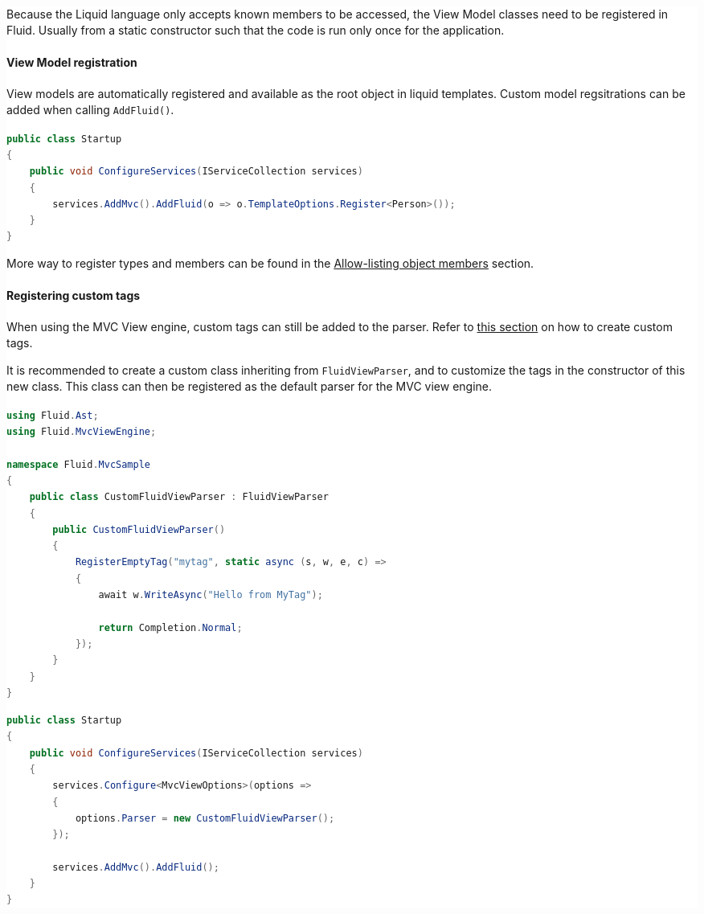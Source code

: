 Because the Liquid language only accepts known members to be accessed, the View Model classes need to be registered in Fluid. Usually from a static constructor such that the code is run only once for the application.

#### View Model registration

View models are automatically registered and available as the root object in liquid templates.
Custom model regsitrations can be added when calling `AddFluid()`.

```csharp
public class Startup
{
    public void ConfigureServices(IServiceCollection services)
    {
        services.AddMvc().AddFluid(o => o.TemplateOptions.Register<Person>());
    }
}
```

More way to register types and members can be found in the [Allow-listing object members](#allow-listing-object-members) section.

#### Registering custom tags

When using the MVC View engine, custom tags can still be added to the parser. Refer to [this section](https://github.com/sebastienros/fluid#registering-a-custom-tag) on how to create custom tags.

It is recommended to create a custom class inheriting from `FluidViewParser`, and to customize the tags in the constructor of this new class.
This class can then be registered as the default parser for the MVC view engine.

```csharp
using Fluid.Ast;
using Fluid.MvcViewEngine;

namespace Fluid.MvcSample
{
    public class CustomFluidViewParser : FluidViewParser
    {
        public CustomFluidViewParser()
        {
            RegisterEmptyTag("mytag", static async (s, w, e, c) =>
            {
                await w.WriteAsync("Hello from MyTag");

                return Completion.Normal;
            });
        }
    }
}
```

```csharp
public class Startup
{
    public void ConfigureServices(IServiceCollection services)
    {
        services.Configure<MvcViewOptions>(options =>
        {
            options.Parser = new CustomFluidViewParser();
        });

        services.AddMvc().AddFluid();
    }
}
```
